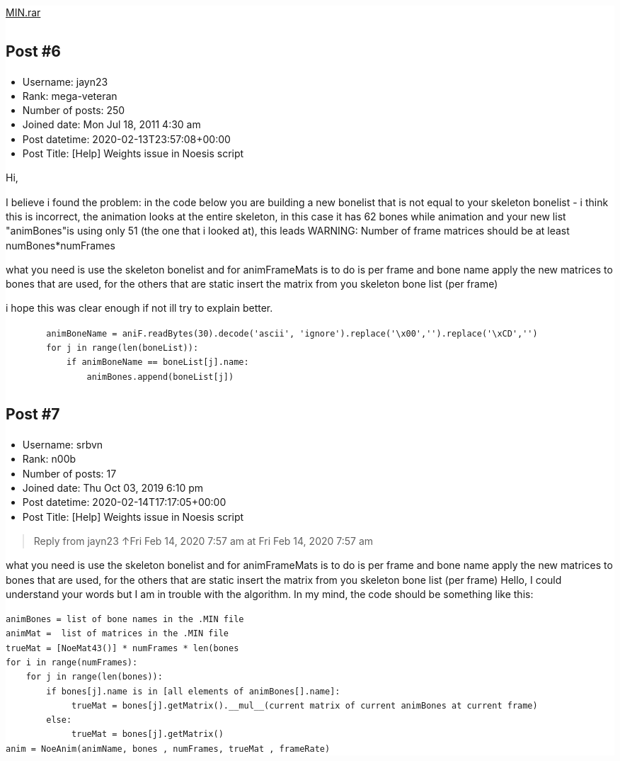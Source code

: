 [MIN.rar](https://xentaxbackup.github.io/file/17498_MIN.rar)
## Post #6
- Username: jayn23
- Rank: mega-veteran
- Number of posts: 250
- Joined date: Mon Jul 18, 2011 4:30 am
- Post datetime: 2020-02-13T23:57:08+00:00
- Post Title: [Help] Weights issue in Noesis script

Hi,

I believe i found the problem:
in the code below you are building a new bonelist that is not equal to your skeleton bonelist - i think this is incorrect, the animation looks at the entire skeleton, in this case it has 62 bones while animation and your new list "animBones"is using only 51 (the one that i looked at), this leads WARNING: Number of frame matrices should be at least numBones*numFrames

what you need is use the skeleton bonelist and for animFrameMats is to do is per frame and bone name apply the new matrices to bones that are used, for the others that are static insert the matrix from you skeleton bone list (per frame)

i hope this was clear enough if not ill try to explain better.

```
        animBoneName = aniF.readBytes(30).decode('ascii', 'ignore').replace('\x00','').replace('\xCD','')
        for j in range(len(boneList)):
            if animBoneName == boneList[j].name:
                animBones.append(boneList[j])
```
## Post #7
- Username: srbvn
- Rank: n00b
- Number of posts: 17
- Joined date: Thu Oct 03, 2019 6:10 pm
- Post datetime: 2020-02-14T17:17:05+00:00
- Post Title: [Help] Weights issue in Noesis script

> Reply from jayn23 ↑Fri Feb 14, 2020 7:57 am at Fri Feb 14, 2020 7:57 am
>
> 
what you need is use the skeleton bonelist and for animFrameMats is to do is per frame and bone name apply the new matrices to bones that are used, for the others that are static insert the matrix from you skeleton bone list (per frame)
Hello,
I could understand your words but I am in trouble with the algorithm. In my mind, the code should be something like this:

```
animBones = list of bone names in the .MIN file
animMat =  list of matrices in the .MIN file
trueMat = [NoeMat43()] * numFrames * len(bones
for i in range(numFrames):
    for j in range(len(bones)):
        if bones[j].name is in [all elements of animBones[].name]:
             trueMat = bones[j].getMatrix().__mul__(current matrix of current animBones at current frame)
        else:
             trueMat = bones[j].getMatrix()
anim = NoeAnim(animName, bones , numFrames, trueMat , frameRate)
```
